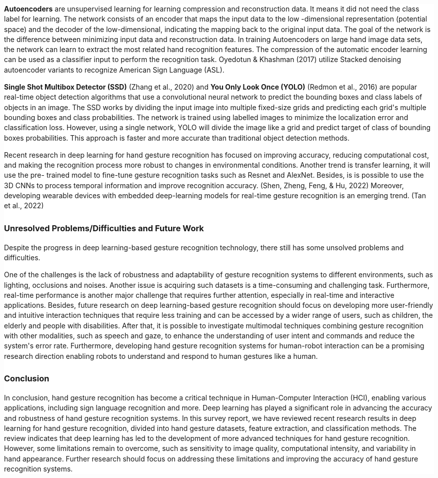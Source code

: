 **Autoencoders** are unsupervised learning for learning compression and reconstruction data. It means it did not need the class label for learning. The network consists of an encoder that maps the input data to the low -dimensional representation (potential space) and the decoder of the low-dimensional, indicating the mapping back to the original input data. The goal of the network is the difference between minimizing input data and reconstruction data. In training Autoencoders on large hand image data sets, the network can learn to extract the most related hand recognition features. The compression of the automatic encoder learning can be used as a classifier input to perform the recognition task. Oyedotun & Khashman (2017) utilize Stacked denoising autoencoder variants to recognize American Sign Language (ASL).

**Single Shot Multibox Detector (SSD)** (Zhang et al., 2020) and **You Only Look Once (YOLO)** (Redmon et al., 2016) are popular real-time object detection algorithms that use a convolutional neural network to predict the bounding boxes and class labels of objects in an image. The SSD works by dividing the input image into multiple fixed-size grids and predicting each grid's multiple bounding boxes and class probabilities. The network is trained using labelled images to minimize the localization error and classification loss. However, using a single network, YOLO will divide the image like a grid and predict target of class of bounding boxes probabilities. This approach is faster and more accurate than traditional object detection methods.

Recent research in deep learning for hand gesture recognition has focused on improving accuracy, reducing computational cost, and making the recognition process more robust to changes in environmental conditions. Another trend is transfer learning, it will use the pre- trained model to fine-tune gesture recognition tasks such as Resnet and AlexNet. Besides, is is possible to use the 3D CNNs to process temporal information and improve recognition accuracy. (Shen, Zheng, Feng, & Hu, 2022) Moreover, developing wearable devices with embedded deep-learning models for real-time gesture recognition is an emerging trend. (Tan et al., 2022)

### Unresolved Problems/Difficulties and Future Work
Despite the progress in deep learning-based gesture recognition technology, there still has some unsolved problems and difficulties.

One of the challenges is the lack of robustness and adaptability of gesture recognition systems to different environments, such as lighting, occlusions and noises. Another issue is acquiring such datasets is a time-consuming and challenging task. Furthermore, real-time performance is another major challenge that requires further attention, especially in real-time and interactive applications. Besides, future research on deep learning-based gesture recognition should focus on developing more user-friendly and intuitive interaction techniques that require less training and can be accessed by a wider range of users, such as children, the elderly and people with disabilities. After that, it is possible to investigate multimodal techniques combining gesture recognition with other modalities, such as speech and gaze, to enhance the understanding of user intent and commands and reduce the system's error rate. Furthermore, developing hand gesture recognition systems for human-robot interaction can be a promising research direction enabling robots to understand and respond to human gestures like a human.


### Conclusion
In conclusion, hand gesture recognition has become a critical technique in Human-Computer Interaction (HCI), enabling various applications, including sign language recognition and more. Deep learning has played a significant role in advancing the accuracy and robustness of hand gesture recognition systems. In this survey report, we have reviewed recent research results in deep learning for hand gesture recognition, divided into hand gesture datasets, feature extraction, and classification methods. The review indicates that deep learning has led to the development of more advanced techniques for hand gesture recognition. However, some limitations remain to overcome, such as sensitivity to image quality, computational intensity, and variability in hand appearance. Further research should focus on addressing these limitations and improving the accuracy of hand gesture recognition systems.
